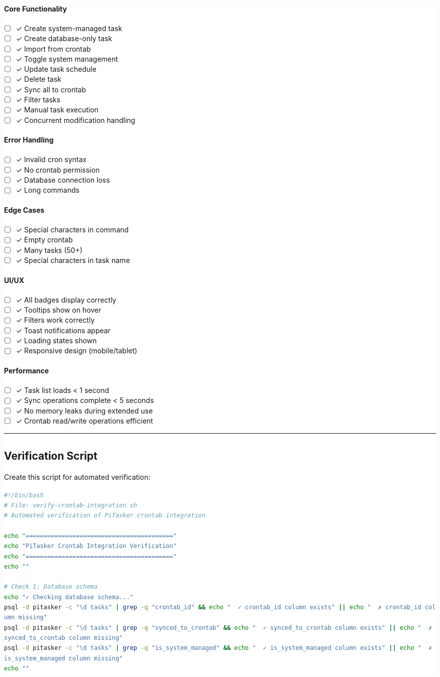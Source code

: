 #### Core Functionality
- [ ] ✓ Create system-managed task
- [ ] ✓ Create database-only task
- [ ] ✓ Import from crontab
- [ ] ✓ Toggle system management
- [ ] ✓ Update task schedule
- [ ] ✓ Delete task
- [ ] ✓ Sync all to crontab
- [ ] ✓ Filter tasks
- [ ] ✓ Manual task execution
- [ ] ✓ Concurrent modification handling

#### Error Handling
- [ ] ✓ Invalid cron syntax
- [ ] ✓ No crontab permission
- [ ] ✓ Database connection loss
- [ ] ✓ Long commands

#### Edge Cases
- [ ] ✓ Special characters in command
- [ ] ✓ Empty crontab
- [ ] ✓ Many tasks (50+)
- [ ] ✓ Special characters in task name

#### UI/UX
- [ ] ✓ All badges display correctly
- [ ] ✓ Tooltips show on hover
- [ ] ✓ Filters work correctly
- [ ] ✓ Toast notifications appear
- [ ] ✓ Loading states shown
- [ ] ✓ Responsive design (mobile/tablet)

#### Performance
- [ ] ✓ Task list loads < 1 second
- [ ] ✓ Sync operations complete < 5 seconds
- [ ] ✓ No memory leaks during extended use
- [ ] ✓ Crontab read/write operations efficient

---

## Verification Script

Create this script for automated verification:

```bash
#!/bin/bash
# File: verify-crontab-integration.sh
# Automated verification of PiTasker crontab integration

echo "========================================="
echo "PiTasker Crontab Integration Verification"
echo "========================================="
echo ""

# Check 1: Database schema
echo "✓ Checking database schema..."
psql -d pitasker -c "\d tasks" | grep -q "crontab_id" && echo "  ✓ crontab_id column exists" || echo "  ✗ crontab_id column missing"
psql -d pitasker -c "\d tasks" | grep -q "synced_to_crontab" && echo "  ✓ synced_to_crontab column exists" || echo "  ✗ synced_to_crontab column missing"
psql -d pitasker -c "\d tasks" | grep -q "is_system_managed" && echo "  ✓ is_system_managed column exists" || echo "  ✗ is_system_managed column missing"
echo ""

```